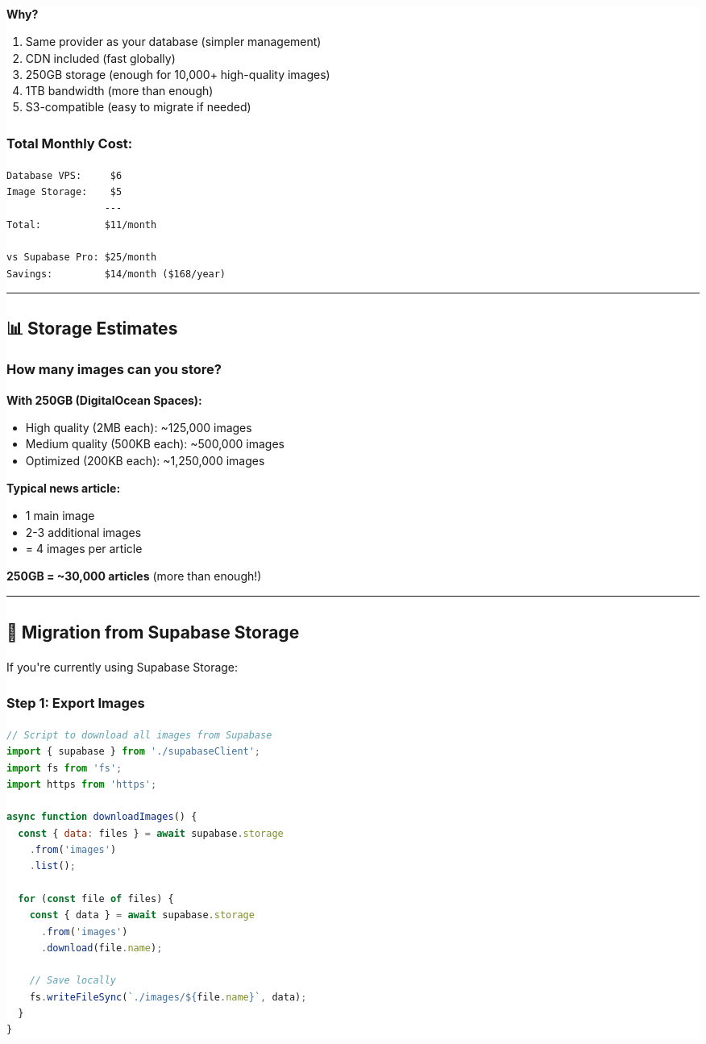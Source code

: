 **Why?**
1. Same provider as your database (simpler management)
2. CDN included (fast globally)
3. 250GB storage (enough for 10,000+ high-quality images)
4. 1TB bandwidth (more than enough)
5. S3-compatible (easy to migrate if needed)

### Total Monthly Cost:
```
Database VPS:     $6
Image Storage:    $5
                 ---
Total:           $11/month

vs Supabase Pro: $25/month
Savings:         $14/month ($168/year)
```

---

## 📊 Storage Estimates

### How many images can you store?

**With 250GB (DigitalOcean Spaces):**
- High quality (2MB each): ~125,000 images
- Medium quality (500KB each): ~500,000 images
- Optimized (200KB each): ~1,250,000 images

**Typical news article:**
- 1 main image
- 2-3 additional images
- = 4 images per article

**250GB = ~30,000 articles** (more than enough!)

---

## 🚀 Migration from Supabase Storage

If you're currently using Supabase Storage:

### Step 1: Export Images

```javascript
// Script to download all images from Supabase
import { supabase } from './supabaseClient';
import fs from 'fs';
import https from 'https';

async function downloadImages() {
  const { data: files } = await supabase.storage
    .from('images')
    .list();

  for (const file of files) {
    const { data } = await supabase.storage
      .from('images')
      .download(file.name);
    
    // Save locally
    fs.writeFileSync(`./images/${file.name}`, data);
  }
}
```